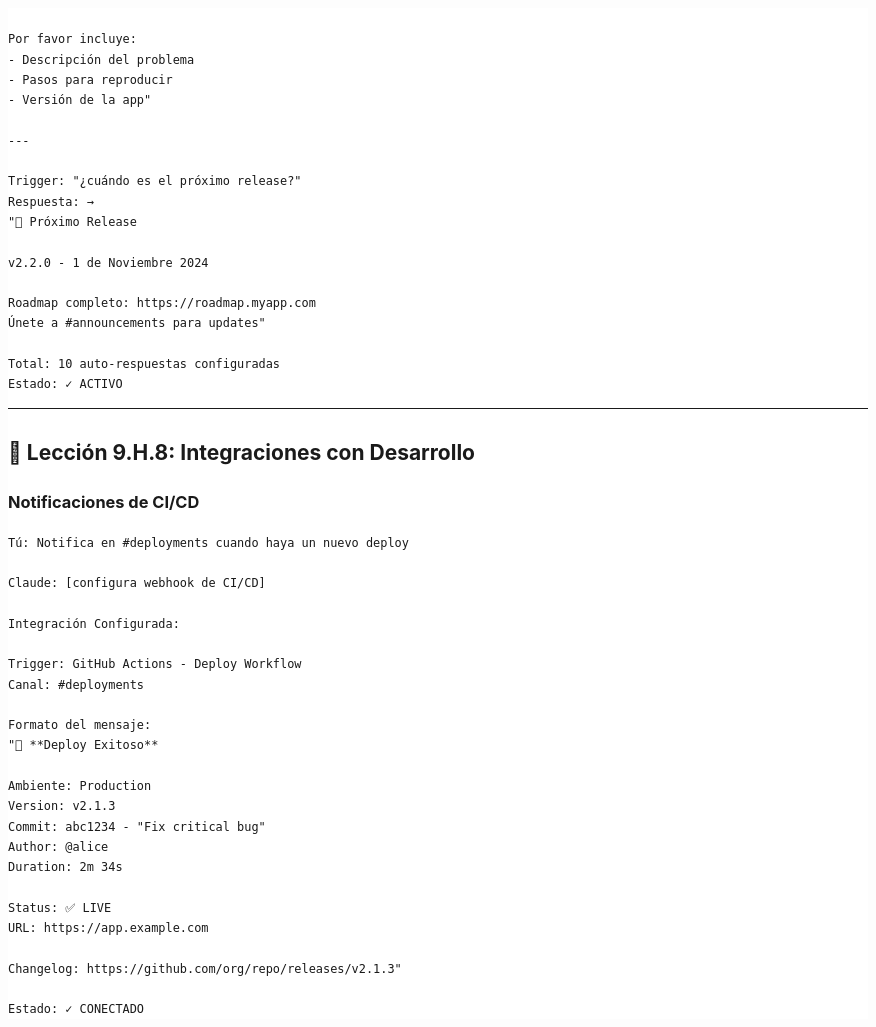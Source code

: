 ```

Por favor incluye:
- Descripción del problema
- Pasos para reproducir
- Versión de la app"

---

Trigger: "¿cuándo es el próximo release?"
Respuesta: →
"📅 Próximo Release

v2.2.0 - 1 de Noviembre 2024

Roadmap completo: https://roadmap.myapp.com
Únete a #announcements para updates"

Total: 10 auto-respuestas configuradas
Estado: ✓ ACTIVO
```

---

## 📖 Lección 9.H.8: Integraciones con Desarrollo

### Notificaciones de CI/CD

```
Tú: Notifica en #deployments cuando haya un nuevo deploy

Claude: [configura webhook de CI/CD]

Integración Configurada:

Trigger: GitHub Actions - Deploy Workflow
Canal: #deployments

Formato del mensaje:
"🚀 **Deploy Exitoso**

Ambiente: Production
Version: v2.1.3
Commit: abc1234 - "Fix critical bug"
Author: @alice
Duration: 2m 34s

Status: ✅ LIVE
URL: https://app.example.com

Changelog: https://github.com/org/repo/releases/v2.1.3"

Estado: ✓ CONECTADO
```

